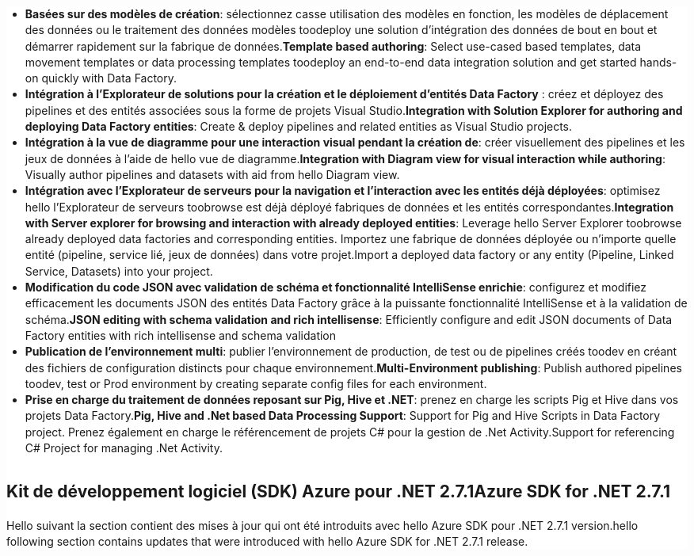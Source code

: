 * <span data-ttu-id="02254-170">**Basées sur des modèles de création**: sélectionnez casse utilisation des modèles en fonction, les modèles de déplacement des données ou le traitement des données modèles toodeploy une solution d’intégration des données de bout en bout et démarrer rapidement sur la fabrique de données.</span><span class="sxs-lookup"><span data-stu-id="02254-170">**Template based authoring**: Select use-cased based templates, data movement templates or data processing templates toodeploy an end-to-end data integration solution and get started hands-on quickly with Data Factory.</span></span> 
* <span data-ttu-id="02254-171">**Intégration à l’Explorateur de solutions pour la création et le déploiement d’entités Data Factory** : créez et déployez des pipelines et des entités associées sous la forme de projets Visual Studio.</span><span class="sxs-lookup"><span data-stu-id="02254-171">**Integration with Solution Explorer for authoring and deploying Data Factory entities**: Create & deploy pipelines and related entities as Visual Studio projects.</span></span> 
* <span data-ttu-id="02254-172">**Intégration à la vue de diagramme pour une interaction visual pendant la création de**: créer visuellement des pipelines et les jeux de données à l’aide de hello vue de diagramme.</span><span class="sxs-lookup"><span data-stu-id="02254-172">**Integration with Diagram view for visual interaction while authoring**: Visually author pipelines and datasets with aid from hello Diagram view.</span></span> 
* <span data-ttu-id="02254-173">**Intégration avec l’Explorateur de serveurs pour la navigation et l’interaction avec les entités déjà déployées**: optimisez hello l’Explorateur de serveurs toobrowse est déjà déployé fabriques de données et les entités correspondantes.</span><span class="sxs-lookup"><span data-stu-id="02254-173">**Integration with Server explorer for browsing and interaction with already deployed entities**: Leverage hello Server Explorer toobrowse already deployed data factories and corresponding entities.</span></span> <span data-ttu-id="02254-174">Importez une fabrique de données déployée ou n’importe quelle entité (pipeline, service lié, jeux de données) dans votre projet.</span><span class="sxs-lookup"><span data-stu-id="02254-174">Import a deployed data factory or any entity (Pipeline, Linked Service, Datasets) into your project.</span></span> 
* <span data-ttu-id="02254-175">**Modification du code JSON avec validation de schéma et fonctionnalité IntelliSense enrichie**: configurez et modifiez efficacement les documents JSON des entités Data Factory grâce à la puissante fonctionnalité IntelliSense et à la validation de schéma.</span><span class="sxs-lookup"><span data-stu-id="02254-175">**JSON editing with schema validation and rich intellisense**: Efficiently configure and edit JSON documents of Data Factory entities with rich intellisense and schema validation</span></span> 
* <span data-ttu-id="02254-176">**Publication de l’environnement multi**: publier l’environnement de production, de test ou de pipelines créés toodev en créant des fichiers de configuration distincts pour chaque environnement.</span><span class="sxs-lookup"><span data-stu-id="02254-176">**Multi-Environment publishing**: Publish authored pipelines toodev, test or Prod environment by creating separate config files for each environment.</span></span>
* <span data-ttu-id="02254-177">**Prise en charge du traitement de données reposant sur Pig, Hive et .NET**: prenez en charge les scripts Pig et Hive dans vos projets Data Factory.</span><span class="sxs-lookup"><span data-stu-id="02254-177">**Pig, Hive and .Net based Data Processing Support**: Support for Pig and Hive Scripts in Data Factory project.</span></span> <span data-ttu-id="02254-178">Prenez également en charge le référencement de projets C# pour la gestion de .Net Activity.</span><span class="sxs-lookup"><span data-stu-id="02254-178">Support for referencing C# Project for managing .Net Activity.</span></span>

## <a name="azure-sdk-for-net-271"></a><span data-ttu-id="02254-179">Kit de développement logiciel (SDK) Azure pour .NET 2.7.1</span><span class="sxs-lookup"><span data-stu-id="02254-179">Azure SDK for .NET 2.7.1</span></span>
<span data-ttu-id="02254-180">Hello suivant la section contient des mises à jour qui ont été introduits avec hello Azure SDK pour .NET 2.7.1 version.</span><span class="sxs-lookup"><span data-stu-id="02254-180">hello following section contains updates that were introduced with hello Azure SDK for .NET 2.7.1 release.</span></span>
